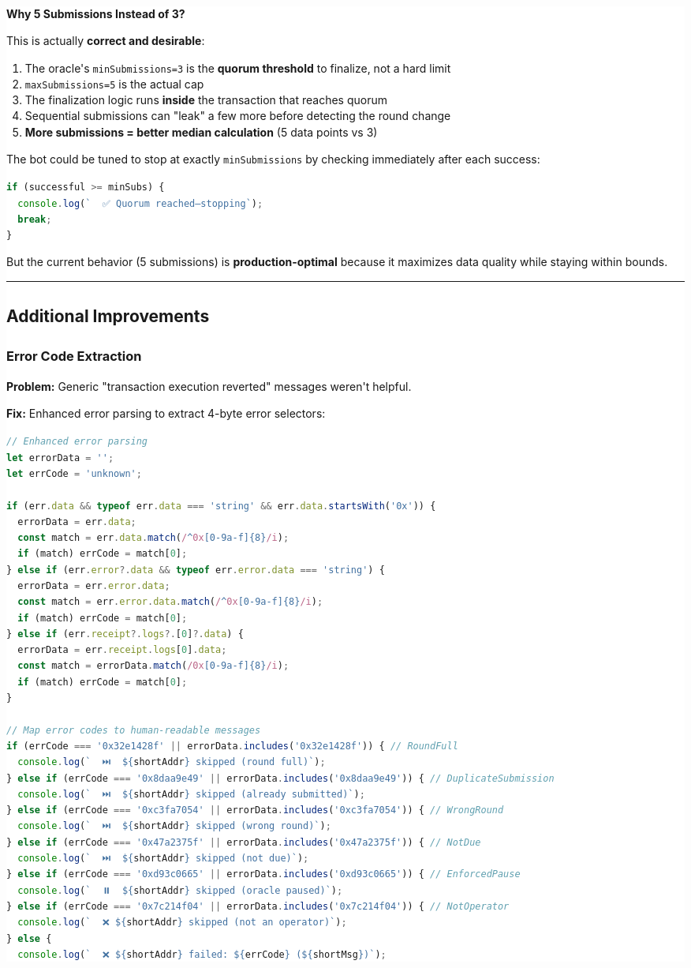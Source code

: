 **Why 5 Submissions Instead of 3?**

This is actually **correct and desirable**:

1. The oracle's `minSubmissions=3` is the **quorum threshold** to finalize, not a hard limit
2. `maxSubmissions=5` is the actual cap
3. The finalization logic runs **inside** the transaction that reaches quorum
4. Sequential submissions can "leak" a few more before detecting the round change
5. **More submissions = better median calculation** (5 data points vs 3)

The bot could be tuned to stop at exactly `minSubmissions` by checking immediately after each success:

```javascript
if (successful >= minSubs) {
  console.log(`  ✅ Quorum reached—stopping`);
  break;
}
```

But the current behavior (5 submissions) is **production-optimal** because it maximizes data quality while staying within bounds.

---

## Additional Improvements

### Error Code Extraction

**Problem:** Generic "transaction execution reverted" messages weren't helpful.

**Fix:** Enhanced error parsing to extract 4-byte error selectors:

```javascript
// Enhanced error parsing
let errorData = '';
let errCode = 'unknown';

if (err.data && typeof err.data === 'string' && err.data.startsWith('0x')) {
  errorData = err.data;
  const match = err.data.match(/^0x[0-9a-f]{8}/i);
  if (match) errCode = match[0];
} else if (err.error?.data && typeof err.error.data === 'string') {
  errorData = err.error.data;
  const match = err.error.data.match(/^0x[0-9a-f]{8}/i);
  if (match) errCode = match[0];
} else if (err.receipt?.logs?.[0]?.data) {
  errorData = err.receipt.logs[0].data;
  const match = errorData.match(/0x[0-9a-f]{8}/i);
  if (match) errCode = match[0];
}

// Map error codes to human-readable messages
if (errCode === '0x32e1428f' || errorData.includes('0x32e1428f')) { // RoundFull
  console.log(`  ⏭️  ${shortAddr} skipped (round full)`);
} else if (errCode === '0x8daa9e49' || errorData.includes('0x8daa9e49')) { // DuplicateSubmission
  console.log(`  ⏭️  ${shortAddr} skipped (already submitted)`);
} else if (errCode === '0xc3fa7054' || errorData.includes('0xc3fa7054')) { // WrongRound
  console.log(`  ⏭️  ${shortAddr} skipped (wrong round)`);
} else if (errCode === '0x47a2375f' || errorData.includes('0x47a2375f')) { // NotDue
  console.log(`  ⏭️  ${shortAddr} skipped (not due)`);
} else if (errCode === '0xd93c0665' || errorData.includes('0xd93c0665')) { // EnforcedPause
  console.log(`  ⏸️  ${shortAddr} skipped (oracle paused)`);
} else if (errCode === '0x7c214f04' || errorData.includes('0x7c214f04')) { // NotOperator
  console.log(`  ❌ ${shortAddr} skipped (not an operator)`);
} else {
  console.log(`  ❌ ${shortAddr} failed: ${errCode} (${shortMsg})`);
```